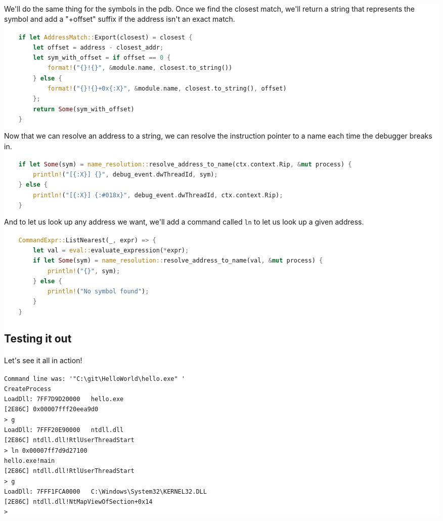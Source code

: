 We'll do the same thing for the symbols in the pdb. Once we find the closest match, we'll return a string that represents the symbol and add a "+offset" suffix if the address isn't an exact match.

```rust
    if let AddressMatch::Export(closest) = closest {
        let offset = address - closest_addr;
        let sym_with_offset = if offset == 0 {
            format!("{}!{}", &module.name, closest.to_string())
        } else {
            format!("{}!{}+0x{:X}", &module.name, closest.to_string(), offset)
        };
        return Some(sym_with_offset)
    }
```

Now that we can resolve an address to a string, we can resolve the instruction pointer to a name each time the debugger breaks in.

```rust
    if let Some(sym) = name_resolution::resolve_address_to_name(ctx.context.Rip, &mut process) {
        println!("[{:X}] {}", debug_event.dwThreadId, sym);
    } else {
        println!("[{:X}] {:#018x}", debug_event.dwThreadId, ctx.context.Rip);
    }
```

And to let us look up any address we want, we'll add a command called ```ln``` to let us look up a given address.

```rust
    CommandExpr::ListNearest(_, expr) => {
        let val = eval::evaluate_expression(*expr);
        if let Some(sym) = name_resolution::resolve_address_to_name(val, &mut process) {
            println!("{}", sym);
        } else {
            println!("No symbol found");
        }
    }
```

## Testing it out

Let's see it all in action!

```
Command line was: '"C:\git\HelloWorld\hello.exe" '
CreateProcess
LoadDll: 7FF7D9D20000   hello.exe
[2E86C] 0x00007fff20eea9d0
> g
LoadDll: 7FFF20E90000   ntdll.dll
[2E86C] ntdll.dll!RtlUserThreadStart
> ln 0x00007ff7d9d27100  
hello.exe!main
[2E86C] ntdll.dll!RtlUserThreadStart
> g
LoadDll: 7FFF1FCA0000   C:\Windows\System32\KERNEL32.DLL
[2E86C] ntdll.dll!NtMapViewOfSection+0x14
>
```
